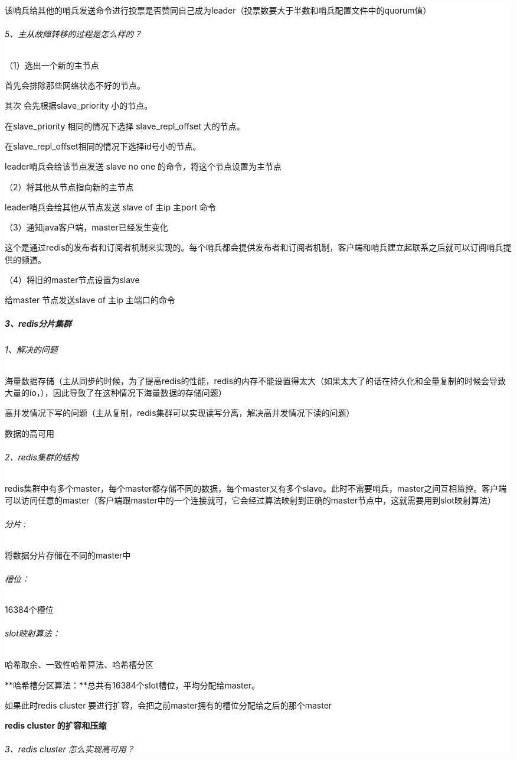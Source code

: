 该哨兵给其他的哨兵发送命令进行投票是否赞同自己成为leader（投票数要大于半数和哨兵配置文件中的quorum值）

###### 5、主从故障转移的过程是怎么样的？

（1）选出一个新的主节点

首先会排除那些网络状态不好的节点。

其次 会先根据slave_priority 小的节点。

在slave_priority 相同的情况下选择 slave_repl_offset 大的节点。

在slave_repl_offset相同的情况下选择id号小的节点。

leader哨兵会给该节点发送 slave no one 的命令，将这个节点设置为主节点

（2）将其他从节点指向新的主节点

leader哨兵会给其他从节点发送 slave of 主ip 主port 命令

（3）通知java客户端，master已经发生变化

这个是通过redis的发布者和订阅者机制来实现的。每个哨兵都会提供发布者和订阅者机制，客户端和哨兵建立起联系之后就可以订阅哨兵提供的频道。

（4）将旧的master节点设置为slave

给master 节点发送slave of 主ip 主端口的命令

##### 3、redis分片集群

###### 1、解决的问题 

 海量数据存储（主从同步的时候，为了提高redis的性能，redis的内存不能设置得太大（如果太大了的话在持久化和全量复制的时候会导致大量的io，），因此导致了在这种情况下海量数据的存储问题）

高并发情况下写的问题（主从复制，redis集群可以实现读写分离，解决高并发情况下读的问题）

数据的高可用

###### 2、redis集群的结构

redis集群中有多个master，每个master都存储不同的数据，每个master又有多个slave。此时不需要哨兵，master之间互相监控。客户端可以访问任意的master（客户端跟master中的一个连接就可，它会经过算法映射到正确的master节点中，这就需要用到slot映射算法）

###### 分片 :

将数据分片存储在不同的master中

###### 槽位：

16384个槽位

###### slot映射算法：

哈希取余、一致性哈希算法、哈希槽分区

**哈希槽分区算法：**总共有16384个slot槽位，平均分配给master。

如果此时redis cluster 要进行扩容，会把之前master拥有的槽位分配给之后的那个master

**redis cluster 的扩容和压缩**

###### 3、redis cluster 怎么实现高可用？
